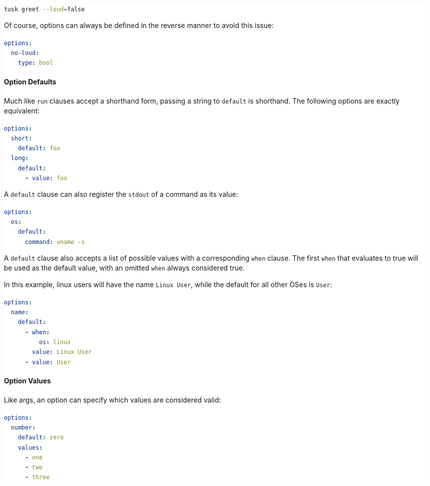```bash
tusk greet --loud=false
```

Of course, options can always be defined in the reverse manner to avoid this
issue:

```yaml
options:
  no-loud:
    type: bool
```

#### Option Defaults

Much like `run` clauses accept a shorthand form, passing a string to `default`
is shorthand. The following options are exactly equivalent:

```yaml
options:
  short:
    default: foo
  long:
    default:
      - value: foo
```

A `default` clause can also register the `stdout` of a command as its value:

```yaml
options:
  os:
    default:
      command: uname -s
```

A `default` clause also accepts a list of possible values with a corresponding
`when` clause. The first `when` that evaluates to true will be used as the
default value, with an omitted `when` always considered true.

In this example, linux users will have the name `Linux User`, while the default
for all other OSes is `User`:

```yaml
options:
  name:
    default:
      - when:
          os: linux
        value: Linux User
      - value: User
```

#### Option Values

Like args, an option can specify which values are considered valid:

```yaml
options:
  number:
    default: zero
    values:
      - one
      - two
      - three
```

